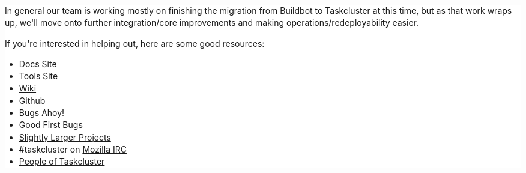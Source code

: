 In general our team is working mostly on finishing the migration from Buildbot to Taskcluster at this time, but as that work wraps up, we'll move onto further integration/core improvements and making operations/redeployability easier.

If you're interested in helping out, here are some good resources:

- [Docs Site](https://docs.taskcluster.net/)
- [Tools Site](https://tools.taskcluster.net/)
- [Wiki](https://wiki.mozilla.org/TaskCluster)
- [Github](https://github.com/taskcluster/)
- [Bugs Ahoy!](https://www.joshmatthews.net/bugsahoy/?taskcluster=1)
- [Good First Bugs](https://bugzilla.mozilla.org/buglist.cgi?cmdtype=dorem&remaction=run&namedcmd=Taskcluster%20good%20first%20bugs&sharer_id=464696&list_id=13490731)
- [Slightly Larger Projects](https://wiki.mozilla.org/TaskCluster/Round_Tuit_Box)
- #taskcluster on [Mozilla IRC](https://wiki.mozilla.org/IRC)
- [People of Taskcluster](https://docs.taskcluster.net/people)
